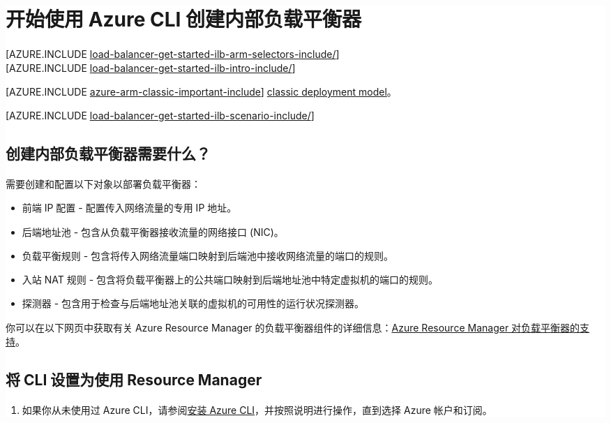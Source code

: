 <properties 
   pageTitle="在 Resource Manager 中使用 Azure CLI 创建内部负载平衡器 | Azure"
   description="了解如何在 Resource Manager 中使用 Azure CLI 创建内部负载平衡器"
   services="load-balancer"
   documentationCenter="na"
   authors="joaoma"
   manager="carolz"
   editor=""
   tags="azure-resource-manager"
/>
<tags  
   ms.service="load-balancer"
   ms.date="02/09/2016"
   wacn.date="08/29/2016" />  


# 开始使用 Azure CLI 创建内部负载平衡器

[AZURE.INCLUDE [load-balancer-get-started-ilb-arm-selectors-include/](../../includes/load-balancer-get-started-ilb-arm-selectors-include.md)]
<BR>
[AZURE.INCLUDE [load-balancer-get-started-ilb-intro-include/](../../includes/load-balancer-get-started-ilb-intro-include.md)]

[AZURE.INCLUDE [azure-arm-classic-important-include](../../includes/learn-about-deployment-models-rm-include.md)] [classic deployment model](/documentation/articles/load-balancer-get-started-ilb-classic-cli/)。

[AZURE.INCLUDE [load-balancer-get-started-ilb-scenario-include/](../../includes/load-balancer-get-started-ilb-scenario-include.md)]

## 创建内部负载平衡器需要什么？

需要创建和配置以下对象以部署负载平衡器：

- 前端 IP 配置 - 配置传入网络流量的专用 IP 地址。

- 后端地址池 - 包含从负载平衡器接收流量的网络接口 (NIC)。

- 负载平衡规则 - 包含将传入网络流量端口映射到后端池中接收网络流量的端口的规则。

- 入站 NAT 规则 - 包含将负载平衡器上的公共端口映射到后端地址池中特定虚拟机的端口的规则。

- 探测器 - 包含用于检查与后端地址池关联的虚拟机的可用性的运行状况探测器。

你可以在以下网页中获取有关 Azure Resource Manager 的负载平衡器组件的详细信息：[Azure Resource Manager 对负载平衡器的支持](/documentation/articles/load-balancer-arm/)。

## 将 CLI 设置为使用 Resource Manager


1. 如果你从未使用过 Azure CLI，请参阅[安装 Azure CLI](/documentation/articles/xplat-cli-install/)，并按照说明进行操作，直到选择 Azure 帐户和订阅。


